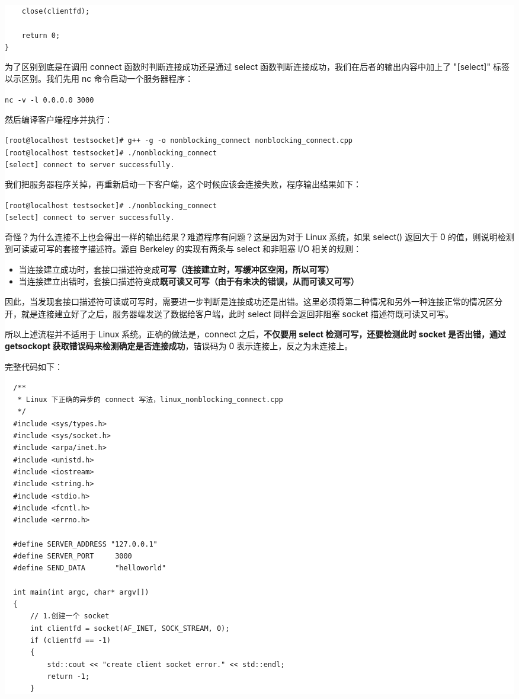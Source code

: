 ```cpp{.line-numbers}
    close(clientfd);

    return 0;
}
```

为了区别到底是在调用 connect 函数时判断连接成功还是通过 select 函数判断连接成功，我们在后者的输出内容中加上了 "[select]" 标签以示区别。我们先用 nc 命令启动一个服务器程序：

```shell
nc -v -l 0.0.0.0 3000
```

然后编译客户端程序并执行：

```shell
[root@localhost testsocket]# g++ -g -o nonblocking_connect nonblocking_connect.cpp 
[root@localhost testsocket]# ./nonblocking_connect 
[select] connect to server successfully.
```

我们把服务器程序关掉，再重新启动一下客户端，这个时候应该会连接失败，程序输出结果如下：

```shell
[root@localhost testsocket]# ./nonblocking_connect 
[select] connect to server successfully.
```

奇怪？为什么连接不上也会得出一样的输出结果？难道程序有问题？这是因为对于 Linux 系统，如果 select() 返回大于 0 的值，则说明检测到可读或可写的套接字描述符。源自 Berkeley 的实现有两条与 select 和非阻塞 I/O 相关的规则：

- 当连接建立成功时，套接口描述符变成**可写（连接建立时，写缓冲区空闲，所以可写）**
- 当连接建立出错时，套接口描述符变成**既可读又可写（由于有未决的错误，从而可读又可写）**

因此，当发现套接口描述符可读或可写时，需要进一步判断是连接成功还是出错。这里必须将第二种情况和另外一种连接正常的情况区分开，就是连接建立好了之后，服务器端发送了数据给客户端，此时 select 同样会返回非阻塞 socket 描述符既可读又可写。

所以上述流程并不适用于 Linux 系统。正确的做法是，connect 之后，**不仅要用 select 检测可写，还要检测此时 socket 是否出错，通过 getsockopt 获取错误码来检测确定是否连接成功**，错误码为 0 表示连接上，反之为未连接上。 

完整代码如下：

```c{.line-numbers}
  /**
   * Linux 下正确的异步的 connect 写法，linux_nonblocking_connect.cpp
   */
  #include <sys/types.h> 
  #include <sys/socket.h>
  #include <arpa/inet.h>
  #include <unistd.h>
  #include <iostream>
  #include <string.h>
  #include <stdio.h>
  #include <fcntl.h>
  #include <errno.h>

  #define SERVER_ADDRESS "127.0.0.1"
  #define SERVER_PORT     3000
  #define SEND_DATA       "helloworld"

  int main(int argc, char* argv[])
  {
      // 1.创建一个 socket
      int clientfd = socket(AF_INET, SOCK_STREAM, 0);
      if (clientfd == -1)
      {
          std::cout << "create client socket error." << std::endl;
          return -1;
      }

```